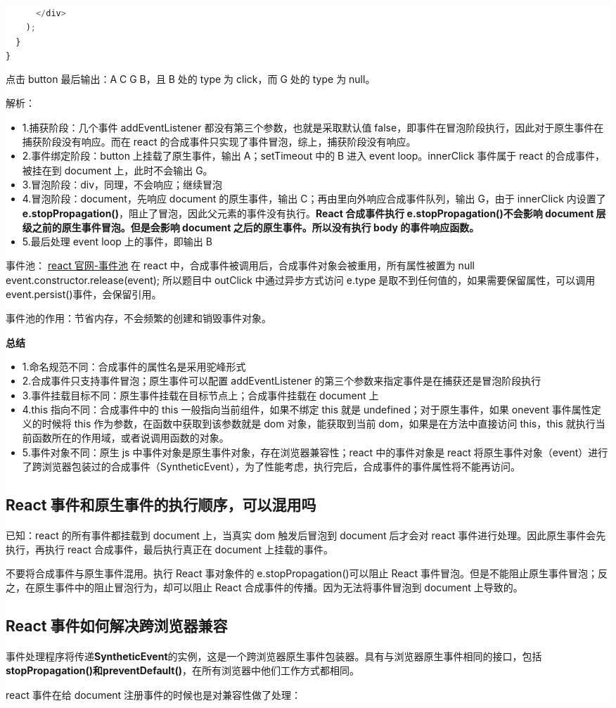 ```js
      </div>
    );
  }
}
```

点击 button 最后输出：A C G B，且 B 处的 type 为 click，而 G 处的 type 为 null。

解析：

- 1.捕获阶段：几个事件 addEventListener 都没有第三个参数，也就是采取默认值 false，即事件在冒泡阶段执行，因此对于原生事件在捕获阶段没有响应。而在 react 的合成事件只实现了事件冒泡，综上，捕获阶段没有响应。
- 2.事件绑定阶段：button 上挂载了原生事件，输出 A；setTimeout 中的 B 进入 event loop。innerClick 事件属于 react 的合成事件，被挂在到 document 上，此时不会输出 G。
- 3.冒泡阶段：div，同理，不会响应；继续冒泡
- 4.冒泡阶段：document，先响应 document 的原生事件，输出 C；再由里向外响应合成事件队列，输出 G，由于 innerClick 内设置了**e.stopPropagation()**，阻止了冒泡，因此父元素的事件没有执行。**React 合成事件执行 e.stopPropagation()不会影响 document 层级之前的原生事件冒泡。但是会影响 document 之后的原生事件。所以没有执行 body 的事件响应函数。**
- 5.最后处理 event loop 上的事件，即输出 B

事件池：
[react 官网-事件池](https://react.docschina.org/docs/legacy-event-pooling.html)
在 react 中，合成事件被调用后，合成事件对象会被重用，所有属性被置为 null
event.constructor.release(event);
所以题目中 outClick 中通过异步方式访问 e.type 是取不到任何值的，如果需要保留属性，可以调用 event.persist()事件，会保留引用。

事件池的作用：节省内存，不会频繁的创建和销毁事件对象。

**总结**

- 1.命名规范不同：合成事件的属性名是采用驼峰形式
- 2.合成事件只支持事件冒泡；原生事件可以配置 addEventListener 的第三个参数来指定事件是在捕获还是冒泡阶段执行
- 3.事件挂载目标不同：原生事件挂载在目标节点上；合成事件挂载在 document 上
- 4.this 指向不同：合成事件中的 this 一般指向当前组件，如果不绑定 this 就是 undefined；对于原生事件，如果 onevent 事件属性定义的时候将 this 作为参数，在函数中获取到该参数就是 dom 对象，能获取到当前 dom，如果是在方法中直接访问 this，this 就执行当前函数所在的作用域，或者说调用函数的对象。
- 5.事件对象不同：原生 js 中事件对象是原生事件对象，存在浏览器兼容性；react 中的事件对象是 react 将原生事件对象（event）进行了跨浏览器包装过的合成事件（SyntheticEvent），为了性能考虑，执行完后，合成事件的事件属性将不能再访问。

## React 事件和原生事件的执行顺序，可以混用吗

已知：react 的所有事件都挂载到 document 上，当真实 dom 触发后冒泡到 document 后才会对 react 事件进行处理。因此原生事件会先执行，再执行 react 合成事件，最后执行真正在 document 上挂载的事件。

不要将合成事件与原生事件混用。执行 React 事对象件的 e.stopPropagation()可以阻止 React 事件冒泡。但是不能阻止原生事件冒泡；反之，在原生事件中的阻止冒泡行为，却可以阻止 React 合成事件的传播。因为无法将事件冒泡到 document 上导致的。

## React 事件如何解决跨浏览器兼容

事件处理程序将传递**SyntheticEvent**的实例，这是一个跨浏览器原生事件包装器。具有与浏览器原生事件相同的接口，包括**stopPropagation()**和**preventDefault()**，在所有浏览器中他们工作方式都相同。

react 事件在给 document 注册事件的时候也是对兼容性做了处理：